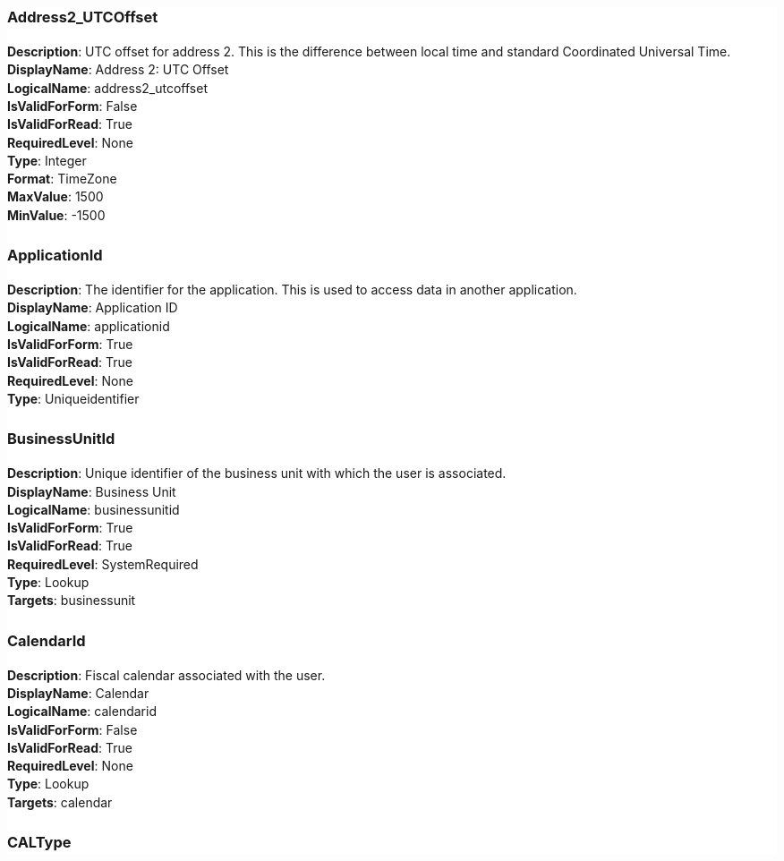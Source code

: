 
### <a name="BKMK_Address2_UTCOffset"></a> Address2_UTCOffset

**Description**: UTC offset for address 2. This is the difference between local time and standard Coordinated Universal Time.<br />
**DisplayName**: Address 2: UTC Offset<br />
**LogicalName**: address2_utcoffset<br />
**IsValidForForm**: False<br />
**IsValidForRead**: True<br />
**RequiredLevel**: None<br />
**Type**: Integer<br />
**Format**: TimeZone<br />
**MaxValue**: 1500<br />
**MinValue**: -1500


### <a name="BKMK_ApplicationId"></a> ApplicationId

**Description**: The identifier for the application. This is used to access data in another application.<br />
**DisplayName**: Application ID<br />
**LogicalName**: applicationid<br />
**IsValidForForm**: True<br />
**IsValidForRead**: True<br />
**RequiredLevel**: None<br />
**Type**: Uniqueidentifier<br />


### <a name="BKMK_BusinessUnitId"></a> BusinessUnitId

**Description**: Unique identifier of the business unit with which the user is associated.<br />
**DisplayName**: Business Unit<br />
**LogicalName**: businessunitid<br />
**IsValidForForm**: True<br />
**IsValidForRead**: True<br />
**RequiredLevel**: SystemRequired<br />
**Type**: Lookup<br />
**Targets**: businessunit


### <a name="BKMK_CalendarId"></a> CalendarId

**Description**: Fiscal calendar associated with the user.<br />
**DisplayName**: Calendar<br />
**LogicalName**: calendarid<br />
**IsValidForForm**: False<br />
**IsValidForRead**: True<br />
**RequiredLevel**: None<br />
**Type**: Lookup<br />
**Targets**: calendar


### <a name="BKMK_CALType"></a> CALType
